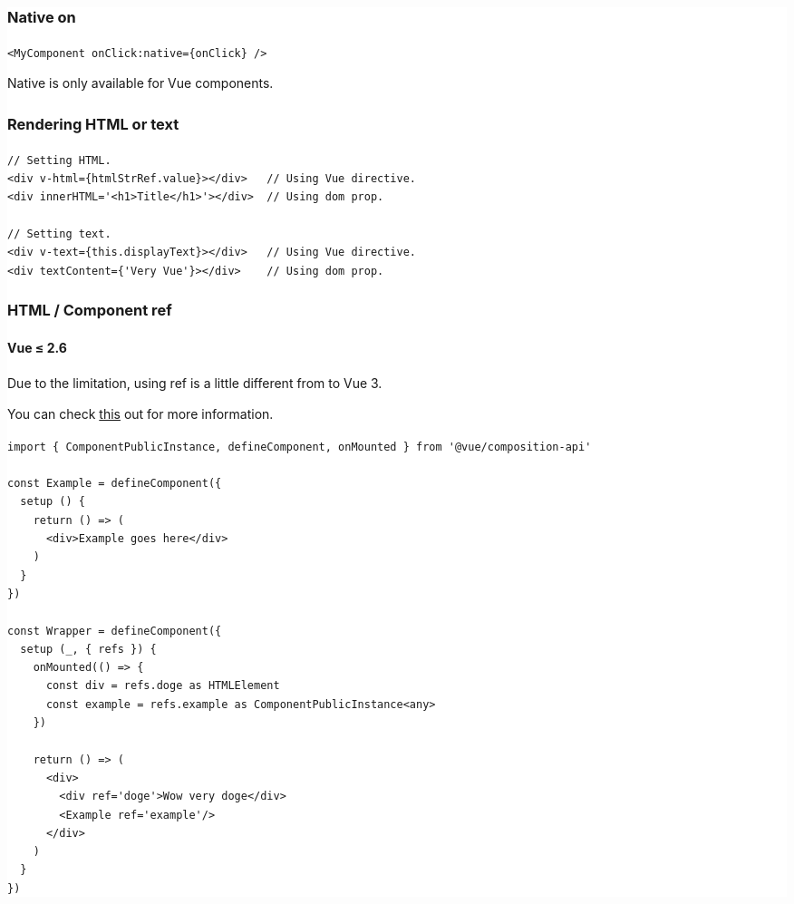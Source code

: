 ### Native on

```tsx
<MyComponent onClick:native={onClick} />
```

Native is only available for Vue components.

### Rendering HTML or text

```tsx
// Setting HTML.
<div v-html={htmlStrRef.value}></div>   // Using Vue directive.
<div innerHTML='<h1>Title</h1>'></div>  // Using dom prop.

// Setting text.
<div v-text={this.displayText}></div>   // Using Vue directive.
<div textContent={'Very Vue'}></div>    // Using dom prop.
```

### HTML / Component ref

#### Vue ≤ 2.6

Due to the limitation, using ref is a little different from to Vue 3.

You can check [this](https://github.com/vuejs/composition-api#limitations) out for more information.

```tsx
import { ComponentPublicInstance, defineComponent, onMounted } from '@vue/composition-api'

const Example = defineComponent({
  setup () {
    return () => (
      <div>Example goes here</div>
    )
  }
})

const Wrapper = defineComponent({
  setup (_, { refs }) {
    onMounted(() => {
      const div = refs.doge as HTMLElement
      const example = refs.example as ComponentPublicInstance<any>
    })

    return () => (
      <div>
        <div ref='doge'>Wow very doge</div>
        <Example ref='example'/>
      </div>
    )
  }
})
```
